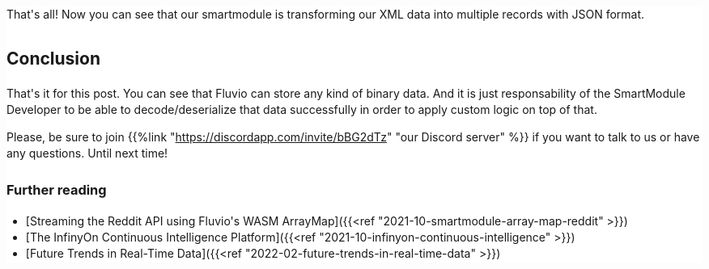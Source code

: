 That's all! Now you can see that our smartmodule is transforming our XML data into multiple records with JSON format.


## Conclusion

That's it for this post. You can see that Fluvio can store any kind of binary data. And it is just responsability of the SmartModule Developer to be able to decode/deserialize that data successfully in order to apply custom logic on top of that.

Please, be sure to join {{%link "https://discordapp.com/invite/bBG2dTz" "our Discord server" %}} if you want to talk to us or have any questions. Until next time!


### Further reading

- [Streaming the Reddit API using Fluvio's WASM ArrayMap]({{<ref "2021-10-smartmodule-array-map-reddit" >}})
- [The InfinyOn Continuous Intelligence Platform]({{<ref "2021-10-infinyon-continuous-intelligence" >}})
- [Future Trends in Real-Time Data]({{<ref "2022-02-future-trends-in-real-time-data" >}})

